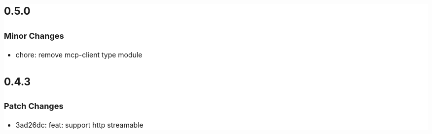 ## 0.5.0

### Minor Changes

- chore: remove mcp-client type module

## 0.4.3

### Patch Changes

- 3ad26dc: feat: support http streamable
